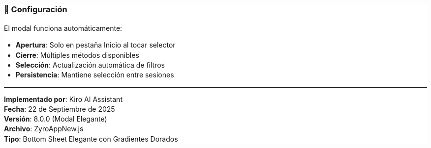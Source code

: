 ### 🔧 Configuración

El modal funciona automáticamente:
- **Apertura**: Solo en pestaña Inicio al tocar selector
- **Cierre**: Múltiples métodos disponibles
- **Selección**: Actualización automática de filtros
- **Persistencia**: Mantiene selección entre sesiones

---

**Implementado por**: Kiro AI Assistant  
**Fecha**: 22 de Septiembre de 2025  
**Versión**: 8.0.0 (Modal Elegante)  
**Archivo**: ZyroAppNew.js  
**Tipo**: Bottom Sheet Elegante con Gradientes Dorados